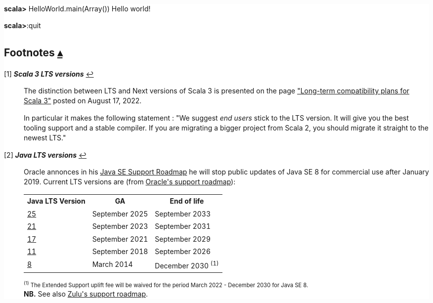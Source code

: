 <b>scala&gt;</b> HelloWorld.main(Array())
Hello world!

<b>scala&gt;</b>:quit
</pre>



## <span id="footnotes">Footnotes</span> [**&#x25B4;**](#top)

<span id="footnote_01">[1]</span> ***Scala 3 LTS versions*** [↩](#anchor_01)  

<dl><dd>
<p>The distinction between LTS and Next versions of Scala 3 is presented on the page <a href="https://www.scala-lang.org/blog/2022/08/17/long-term-compatibility-plans.html#the-compatibility-guarantees-in-the-new-model">"Long-term compatibility plans for Scala 3"</a> posted on August 17, 2022.</p>
<p>In particular it makes the following statement : "We suggest <i>end users</i> stick to the LTS version. It will give you the best tooling support and a stable compiler. If you are migrating a bigger project from Scala 2, you should migrate it straight to the newest LTS."</p>
</dd></dl>

<span id="footnote_02">[2]</span> ***Java LTS versions*** [↩](#anchor_02) 

<dl><dd>
Oracle annonces in his <a href="https://www.oracle.com/technetwork/java/java-se-support-roadmap.html">Java SE Support Roadmap</a> he will stop public updates of Java SE 8 for commercial use after January 2019. Current LTS versions are (from <a href="https://www.oracle.com/java/technologies/java-se-support-roadmap.html">Oracle's support roadmap</a>):
</dd>
<dd>
<table>
<tr><th>Java LTS Version</th><th>GA</th><th>End of life</th></tr>
<tr>
  <td><a href="https://www.oracle.com/java/technologies/downloads/#java25" rel="external">25</a></td>
  <td>September 2025</td>
  <td>September 2033</td>
</tr>
<tr>
  <td><a href="https://www.oracle.com/java/technologies/downloads/#java21" rel="external">21</a></td>
  <td>September 2023</td>
  <td>September 2031</td>
</tr>
<tr>
  <td><a href="https://www.oracle.com/java/technologies/downloads/#java17" rel="external">17</a></td>
  <td>September 2021</td>
  <td>September 2029</td>
</tr>
<tr>
  <td><a href="https://www.oracle.com/java/technologies/downloads/#java11" rel="external">11</a></td>
  <td>September 2018</td>
  <td>September 2026</td>
</tr>
<tr>
  <td><a href="https://www.oracle.com/java/technologies/downloads/#java8" rel="external">8</a></td>
  <td> March 2014</td>
  <td>December 2030 <sup>(1)</sup></td>
</tr>
</table>
<div style="font-size:80%;"><sup>(1)</sup> The Extended Support uplift fee will be waived for the period March 2022 - December 2030 for Java SE 8.
</dd>
<dd>
<b>NB.</b> See also <a href="https://www.azul.com/products/azul-support-roadmap/" rel="external">Zulu's support roadmap</a>.
</dd></dl>

[ada_examples]: https://github.com/michelou/ada-examples#top
[akka_examples]: https://github.com/michelou/akka-examples#top
[apache_ant]: https://ant.apache.org/
[apache_ant_cli]: https://ant.apache.org/manual/running.html
[apache_ant_relnotes]: https://archive.apache.org/dist/ant/RELEASE-NOTES-1.10.15.html
[apache_ant_scripting]: https://ant.apache.org/manual/using.html "Writing a Simple Buildfile"
[apache_maven]: https://maven.apache.org/download.cgi
[apache_maven_cli]: https://maven.apache.org/ref/current/maven-embedder/cli.html
[apache_maven_history]: https://maven.apache.org/docs/history.html
[apache_maven_relnotes]: https://maven.apache.org/docs/3.9.9/release-notes.html
[bazel_cli]: https://docs.bazel.build/versions/master/command-line-reference.html
[bazel_releases]: https://github.com/bazelbuild/bazel/releases
[bazel_relnotes]: https://github.com/bazelbuild/bazel/releases/tag/7.3.0
[bloop_releases]: https://scalacenter.github.io/bloop/
[bloop_relnotes]: https://github.com/scalacenter/bloop/releases/tag/v1.3.4
[cfr_releases]: https://www.benf.org/other/cfr/
[cmd_cli]: https://learn.microsoft.com/en-us/windows-server/administration/windows-commands/cmd
[cobol_examples]: https://github.com/michelou/cobol-examples#top
[cpp_examples]: https://github.com/michelou/cpp-examples#top
[dart_examples]: https://github.com/michelou/dart-examples#top
[deno_examples]: https://github.com/michelou/deno-examples#top
[docker_examples]: https://github.com/michelou/docker-examples#top
[dotty]: https://dotty.epfl.ch
[dotty_metaprogramming]: https://dotty.epfl.ch/docs/reference/metaprogramming/toc.html
[dotty_nightly]: https://search.maven.org/search?q=g:ch.epfl.lamp
[erlang_examples]: https://github.com/michelou/erlang-examples#top
[flix_examples]: https://github.com/michelou/flix-examples#top
[github_scala]: https://github.com/lampepfl/dotty/blob/master/dist/bin/scala
[git_bash]: https://www.atlassian.com/git/tutorials/git-bash
[git_cli]: https://git-scm.com/docs/git
[git_releases]: https://git-scm.com/download/win
[git_relnotes]: https://raw.githubusercontent.com/git/git/master/Documentation/RelNotes/2.47.0.txt
[github_guides]: https://guides.github.com/
[github_lampepfl_dotty]: https://github.com/lampepfl/dotty
[github_markdown]: https://github.github.com/gfm/
[github_PR5444]: https://github.com/lampepfl/dotty/pull/5444
[gmake_cli]: http://www.glue.umd.edu/lsf-docs/man/gmake.html
[golang_examples]: https://github.com/michelou/golang-examples#top
[graalvm_examples]: https://github.com/michelou/graalvm-examples#top
[gradle_cli]: https://docs.gradle.org/current/userguide/command_line_interface.html
[gradle_compatibility]: https://docs.gradle.org/current/release-notes.html#upgrade-instructions
[gradle_install]: https://gradle.org/install/
[gradle_relnotes]: https://docs.gradle.org/8.2/release-notes.html
[haskell_examples]: https://github.com/michelou/haskell-examples#top
[jacoco_changelog]: https://www.jacoco.org/jacoco/trunk/doc/changes.html
[jacoco_downloads]: https://www.eclemma.org/jacoco/
[jar_file]: https://docs.oracle.com/javase/8/docs/technotes/guides/jar/jarGuide.html
[java_bytecode]: https://docs.oracle.com/javase/specs/jvms/se7/html/jvms-6.html
[java_jls]: https://docs.oracle.com/javase/specs/jls/se8/html/index.html
[javac_cli]: https://docs.oracle.com/javase/8/docs/technotes/tools/windows/javac.html
[javafx17_downloads]: https://gluonhq.com/products/javafx/
[javafx17_relnotes]: https://gluonhq.com/products/javafx/openjfx-17-release-notes/
[javafx21_downloads]: https://gluonhq.com/products/javafx/
[javafx21_relnotes]: https://gluonhq.com/products/javafx/openjfx-21-release-notes/
[javap_cli]: https://docs.oracle.com/javase/7/docs/technotes/tools/windows/javap.html
[jitwatch_releases]: https://github.com/AdoptOpenJDK/jitwatch/releases
[jmh]: https://openjdk.java.net/projects/code-tools/jmh/
[kafka_examples]: https://github.com/michelou/kafka-examples#top
[kotlin_examples]: https://github.com/michelou/kotlin-examples#top
[llvm_examples]: https://github.com/michelou/llvm-examples#top
[m2_examples]: https://github.com/michelou/m2-examples#top
[make_downloads]: https://sourceforge.net/projects/gnuwin32/files/make/3.81/
[man1_awk]: https://www.linux.org/docs/man1/awk.html
[man1_diff]: https://www.linux.org/docs/man1/diff.html
[man1_file]: https://www.linux.org/docs/man1/file.html
[man1_grep]: https://www.linux.org/docs/man1/grep.html
[man1_more]: https://www.linux.org/docs/man1/more.html
[man1_mv]: https://www.linux.org/docs/man1/mv.html
[man1_rmdir]: https://www.linux.org/docs/man1/rmdir.html
[man1_sed]: https://www.linux.org/docs/man1/sed.html
[man1_wc]: https://www.linux.org/docs/man1/wc.html
[maven_lamp]: https://search.maven.org/search?q=g:ch.epfl.lamp
[microsoft_powershell]: https://docs.microsoft.com/en-us/powershell/scripting/getting-started/getting-started-with-windows-powershell?view=powershell-6
[microsoft_vscode]: https://code.visualstudio.com/
[mill_changelog]: https://github.com/lihaoyi/mill#changelog
[mill_cli]: https://com-lihaoyi.github.io/mill/#command-line-tools
[mill_releases]: https://github.com/lihaoyi/mill/releases/
[msys2_changelog]: https://github.com/msys2/setup-msys2/blob/master/CHANGELOG.md
[msys2_releases]: https://github.com/msys2/msys2-installer/releases
[nodejs_examples]: https://github.com/michelou/nodejs-examples#top
[oracle_openjdk17_api]: https://docs.oracle.com/en/java/javase/17/docs/api/
[oracle_openjdk21]: https://jdk.java.net/21/
[oracle_openjdk21_api]: https://docs.oracle.com/en/java/javase/21/docs/api/
[oracle_openjdk21_relnotes]: https://jdk.java.net/21/release-notes
[rust_examples]: https://github.com/michelou/rust-examples#top
[sbt_cli]: https://www.scala-sbt.org/1.x/docs/Command-Line-Reference.html
[sbt_downloads]: https://github.com/sbt/sbt/releases
[sbt_libs]: https://www.scala-sbt.org/1.x/docs/Library-Dependencies.html
[sbt_relnotes]: https://github.com/sbt/sbt/releases/tag/v1.10.3
[sbt_server]: https://www.scala-sbt.org/1.x/docs/sbt-server.html
[scala]: https://www.scala-lang.org/
[scala_api]: https://www.scala-lang.org/files/archive/api/current/
[scala_cli_downloads]: https://github.com/VirtusLab/scala-cli/releases
[scala_cli_relnotes]: https://github.com/VirtusLab/scala-cli/releases/tag/v1.5.1
[scala_releases]: https://www.scala-lang.org/files/archive/
[scala_relnotes]: https://github.com/scala/scala/releases/tag/v2.13.15
[scala_repl]: https://docs.scala-lang.org/overviews/repl/overview.html
[scala_snapshots]: https://scala-ci.typesafe.com/ui/native/scala-pr-validation-snapshots/org/scala-lang
[scala3_home]: https://dotty.epfl.ch
[scala3_lts_releases]: https://github.com/lampepfl/dotty/releases
[scala3_lts_relnotes]: https://github.com/lampepfl/dotty/releases/tag/3.3.4
[scala3_next_releases]: https://github.com/scala/scala3/releases/tag/3.5.2
[scala3_next_relnotes]: https://github.com/lampepfl/dotty/releases/tag/3.5.2
[scalac_cli]: https://docs.scala-lang.org/overviews/compiler-options/index.html
[semanticdb_guide]: https://scalameta.org/docs/semanticdb/guide.html
[spark_examples]: https://github.com/michelou/spark-examples#top
[spring_examples]: https://github.com/michelou/spring-examples#top
[temurin_openjdk8]: https://adoptium.net/releases.html?variant=openjdk8&jvmVariant=hotspot
[temurin_openjdk8_relnotes]: https://mail.openjdk.java.net/pipermail/jdk8u-dev/2022-January/014522.html
[temurin_openjdk11]: https://adoptium.net/releases.html?variant=openjdk11&jvmVariant=hotspot
[temurin_openjdk11_bugfixes]: https://www.oracle.com/java/technologies/javase/11-0-24-relnotes.html
[temurin_openjdk11_relnotes]: https://mail.openjdk.org/pipermail/jdk-updates-dev/2024-July/035797.html
[temurin_openjdk17]: https://adoptium.net/releases.html?variant=openjdk17&jvmVariant=hotspot
[temurin_openjdk17_bugfixes]: https://www.oracle.com/java/technologies/javase/17-0-4-bugfixes.html
[temurin_openjdk17_relnotes]: https://mail.openjdk.org/pipermail/jdk-updates-dev/2024-July/035798.html
[temurin_openjdk21]: https://adoptium.net/releases.html?variant=openjdk21&jvmVariant=hotspot
[temurin_openjdk21_bugfixes]: https://www.oracle.com/java/technologies/javase/21all-relnotes.html
[temurin_openjdk21_relnotes]: https://mail.openjdk.org/pipermail/jdk-updates-dev/2024-July/035862.html
[trufflesqueak_examples]: https://github.com/michelou/trufflesqueak-examples#top
[unix_bash_script]: https://www.gnu.org/software/bash/manual/bash.html
[unix_opt]: https://tldp.org/LDP/Linux-Filesystem-Hierarchy/html/opt.html
[vscode_downloads]: https://code.visualstudio.com/#alt-downloads
[vscode_relnotes]: https://code.visualstudio.com/updates
[windows_batch_file]: https://en.wikibooks.org/wiki/Windows_Batch_Scripting
[windows_installer]: https://docs.microsoft.com/en-us/windows/win32/msi/windows-installer-portal
[windows_limitation]: https://support.microsoft.com/en-gb/help/830473/command-prompt-cmd-exe-command-line-string-limitation
[windows_subst]: https://docs.microsoft.com/en-us/windows-server/administration/windows-commands/subst
[wix_examples]: https://github.com/michelou/wix-examples#top
[wsl]: https://ubuntu.com/wsl "Ubuntu WSL"
[zig_examples]: https://github.com/michelou/zig-examples#top
[zip_archive]: https://www.howtogeek.com/178146/htg-explains-everything-you-need-to-know-about-zipped-files/ "Everything You Need to Know About Zip Files"